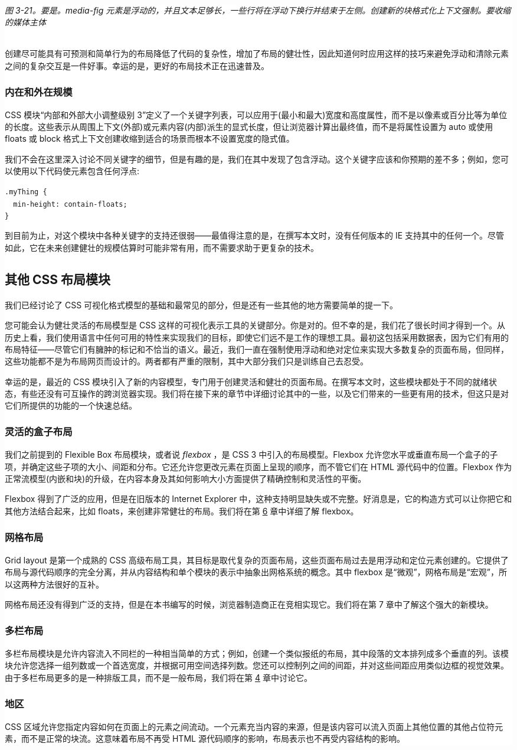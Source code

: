 ###### 图 3-21。要是。media-fig 元素是浮动的，并且文本足够长，一些行将在浮动下换行并结束于左侧。创建新的块格式化上下文强制。要收缩的媒体主体

创建尽可能具有可预测和简单行为的布局降低了代码的复杂性，增加了布局的健壮性，因此知道何时应用这样的技巧来避免浮动和清除元素之间的复杂交互是一件好事。幸运的是，更好的布局技术正在迅速普及。

### 内在和外在规模

CSS 模块“内部和外部大小调整级别 3”定义了一个关键字列表，可以应用于(最小和最大)宽度和高度属性，而不是以像素或百分比等为单位的长度。这些表示从周围上下文(外部)或元素内容(内部)派生的显式长度，但让浏览器计算出最终值，而不是将属性设置为 auto 或使用 floats 或 block 格式上下文创建收缩到适合的场景而根本不设置宽度的隐式值。

我们不会在这里深入讨论不同关键字的细节，但是有趣的是，我们在其中发现了包含浮动。这个关键字应该和你预期的差不多；例如，您可以使用以下代码使元素包含任何浮点:

```html
.myThing {
  min-height: contain-floats;
}
```

到目前为止，对这个模块中各种关键字的支持还很弱——最值得注意的是，在撰写本文时，没有任何版本的 IE 支持其中的任何一个。尽管如此，它在未来创建健壮的规模估算时可能非常有用，而不需要求助于更复杂的技术。

## 其他 CSS 布局模块

我们已经讨论了 CSS 可视化格式模型的基础和最常见的部分，但是还有一些其他的地方需要简单的提一下。

您可能会认为健壮灵活的布局模型是 CSS 这样的可视化表示工具的关键部分。你是对的。但不幸的是，我们花了很长时间才得到一个。从历史上看，我们使用语言中任何可用的特性来实现我们的目标，即使它们远不是工作的理想工具。最初这包括采用数据表，因为它们有用的布局特征——尽管它们有臃肿的标记和不恰当的语义。最近，我们一直在强制使用浮动和绝对定位来实现大多数复杂的页面布局，但同样，这些功能都不是为布局网页而设计的。两者都有严重的限制，其中大部分我们只是训练自己去忍受。

幸运的是，最近的 CSS 模块引入了新的内容模型，专门用于创建灵活和健壮的页面布局。在撰写本文时，这些模块都处于不同的就绪状态，有些还没有可互操作的跨浏览器实现。我们将在接下来的章节中详细讨论其中的一些，以及它们带来的一些更有用的技术，但这只是对它们所提供的功能的一个快速总结。

### 灵活的盒子布局

我们之前提到的 Flexible Box 布局模块，或者说 *flexbox* ，是 CSS 3 中引入的布局模型。Flexbox 允许您水平或垂直布局一个盒子的子项，并确定这些子项的大小、间距和分布。它还允许您更改元素在页面上呈现的顺序，而不管它们在 HTML 源代码中的位置。Flexbox 作为正常流模型(内嵌和块)的升级，在内容本身及其如何影响大小方面提供了精确控制和灵活性的平衡。

Flexbox 得到了广泛的应用，但是在旧版本的 Internet Explorer 中，这种支持明显缺失或不完整。好消息是，它的构造方式可以让你把它和其他方法结合起来，比如 floats，来创建非常健壮的布局。我们将在第 [6](06.html) 章中详细了解 flexbox。

### 网格布局

Grid layout 是第一个成熟的 CSS 高级布局工具，其目标是取代复杂的页面布局，这些页面布局过去是用浮动和定位元素创建的。它提供了布局与源代码顺序的完全分离，并从内容结构和单个模块的表示中抽象出网格系统的概念。其中 flexbox 是“微观”，网格布局是“宏观”，所以这两种方法很好的互补。

网格布局还没有得到广泛的支持，但是在本书编写的时候，浏览器制造商正在竞相实现它。我们将在第 7 章中了解这个强大的新模块。

### 多栏布局

多栏布局模块是允许内容流入不同栏的一种相当简单的方式；例如，创建一个类似报纸的布局，其中段落的文本排列成多个垂直的列。该模块允许您选择一组列数或一个首选宽度，并根据可用空间选择列数。您还可以控制列之间的间距，并对这些间距应用类似边框的视觉效果。由于多栏布局更多的是一种排版工具，而不是一般布局，我们将在第 [4](04.html) 章中讨论它。

### 地区

CSS 区域允许您指定内容如何在页面上的元素之间流动。一个元素充当内容的来源，但是该内容可以流入页面上其他位置的其他占位符元素，而不是正常的块流。这意味着布局不再受 HTML 源代码顺序的影响，布局表示也不再受内容结构的影响。
